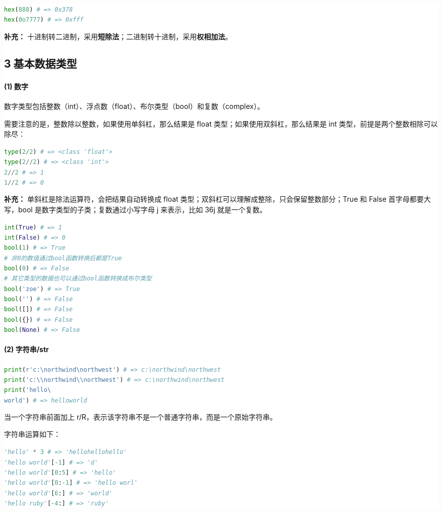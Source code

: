 ```python
hex(888) # => 0x378
hex(0o7777) # => 0xfff
```

**补充：** 十进制转二进制，采用**短除法**；二进制转十进制，采用**权相加法**。

## 3 基本数据类型

#### (1) 数字

数字类型包括整数（int）、浮点数（float）、布尔类型（bool）和复数（complex）。

需要注意的是，整数除以整数，如果使用单斜杠，那么结果是 float 类型；如果使用双斜杠，那么结果是 int 类型，前提是两个整数相除可以除尽：

```python
type(2/2) # => <class 'float'>
type(2//2) # => <class 'int'>
2//2 # => 1
1//2 # => 0
```

**补充：** 单斜杠是除法运算符，会把结果自动转换成 float 类型；双斜杠可以理解成整除，只会保留整数部分；True 和 False 首字母都要大写，bool 是数字类型的子类；复数通过小写字母 j 来表示，比如 36j 就是一个复数。

```python
int(True) # => 1
int(False) # => 0
bool(1) # => True
# 非0的数值通过bool函数转换后都是True
bool(0) # => False
# 其它类型的数据也可以通过bool函数转换成布尔类型
bool('zoe') # => True
bool('') # => False
bool([]) # => False
bool({}) # => False
bool(None) # => False
```

#### (2) 字符串/str

```python
print(r'c:\northwind\northwest') # => c:\northwind\northwest
print('c:\\northwind\\northwest') # => c:\northwind\northwest
print('hello\
world') # => helloworld
```

当一个字符串前面加上 r/R，表示该字符串不是一个普通字符串，而是一个原始字符串。

字符串运算如下：

```python
'hello' * 3 # => 'hellohellohello'
'hello world'[-1] # => 'd'
'hello world'[0:5] # => 'hello'
'hello world'[0:-1] # => 'hello worl'
'hello world'[6:] # => 'world'
'hello ruby'[-4:] # => 'ruby'
```
